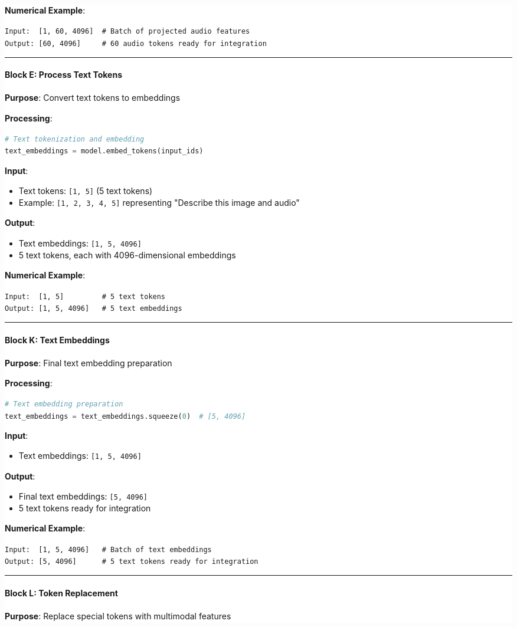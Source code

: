 **Numerical Example**:
```
Input:  [1, 60, 4096]  # Batch of projected audio features
Output: [60, 4096]     # 60 audio tokens ready for integration
```

---

#### Block E: Process Text Tokens
**Purpose**: Convert text tokens to embeddings

**Processing**:
```python
# Text tokenization and embedding
text_embeddings = model.embed_tokens(input_ids)
```

**Input**: 
- Text tokens: `[1, 5]` (5 text tokens)
- Example: `[1, 2, 3, 4, 5]` representing "Describe this image and audio"

**Output**: 
- Text embeddings: `[1, 5, 4096]`
- 5 text tokens, each with 4096-dimensional embeddings

**Numerical Example**:
```
Input:  [1, 5]         # 5 text tokens
Output: [1, 5, 4096]   # 5 text embeddings
```

---

#### Block K: Text Embeddings
**Purpose**: Final text embedding preparation

**Processing**:
```python
# Text embedding preparation
text_embeddings = text_embeddings.squeeze(0)  # [5, 4096]
```

**Input**: 
- Text embeddings: `[1, 5, 4096]`

**Output**: 
- Final text embeddings: `[5, 4096]`
- 5 text tokens ready for integration

**Numerical Example**:
```
Input:  [1, 5, 4096]   # Batch of text embeddings
Output: [5, 4096]      # 5 text tokens ready for integration
```

---

#### Block L: Token Replacement
**Purpose**: Replace special tokens with multimodal features
